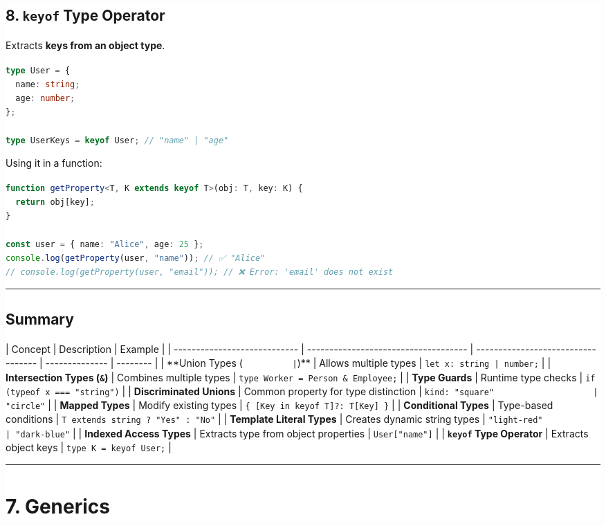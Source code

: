 
## **8. `keyof` Type Operator**

Extracts **keys from an object type**.

```ts
type User = {
  name: string;
  age: number;
};

type UserKeys = keyof User; // "name" | "age"
```

Using it in a function:

```ts
function getProperty<T, K extends keyof T>(obj: T, key: K) {
  return obj[key];
}

const user = { name: "Alice", age: 25 };
console.log(getProperty(user, "name")); // ✅ "Alice"
// console.log(getProperty(user, "email")); // ❌ Error: 'email' does not exist
```

---

## **Summary**

| Concept                      | Description                          | Example                            |
| ---------------------------- | ------------------------------------ | ---------------------------------- | -------------- | -------- |
| \*\*Union Types (`           | `)\*\*                               | Allows multiple types              | `let x: string | number;` |
| **Intersection Types (`&`)** | Combines multiple types              | `type Worker = Person & Employee;` |
| **Type Guards**              | Runtime type checks                  | `if (typeof x === "string")`       |
| **Discriminated Unions**     | Common property for type distinction | `kind: "square"                    | "circle"`      |
| **Mapped Types**             | Modify existing types                | `{ [Key in keyof T]?: T[Key] }`    |
| **Conditional Types**        | Type-based conditions                | `T extends string ? "Yes" : "No"`  |
| **Template Literal Types**   | Creates dynamic string types         | `"light-red"                       | "dark-blue"`   |
| **Indexed Access Types**     | Extracts type from object properties | `User["name"]`                     |
| **`keyof` Type Operator**    | Extracts object keys                 | `type K = keyof User;`             |

---

# **7. Generics**
